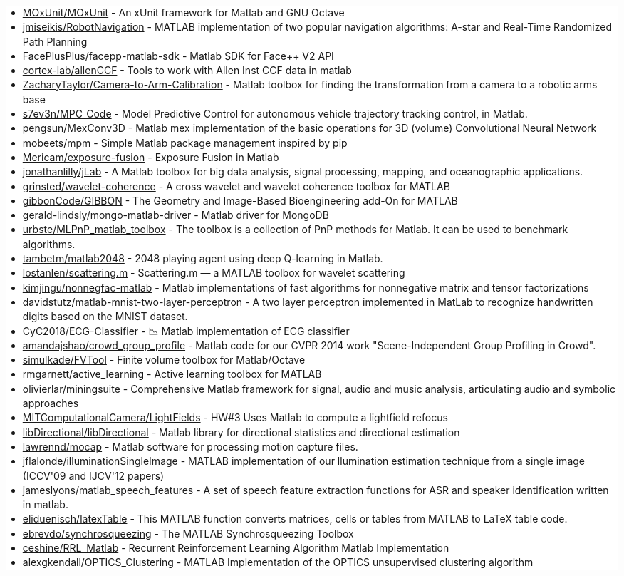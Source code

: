 * [MOxUnit/MOxUnit](https://github.com/MOxUnit/MOxUnit) - An xUnit framework for Matlab and GNU Octave
* [jmiseikis/RobotNavigation](https://github.com/jmiseikis/RobotNavigation) - MATLAB implementation of two popular navigation algorithms: A-star and Real-Time Randomized Path Planning
* [FacePlusPlus/facepp-matlab-sdk](https://github.com/FacePlusPlus/facepp-matlab-sdk) - Matlab SDK for Face++ V2 API
* [cortex-lab/allenCCF](https://github.com/cortex-lab/allenCCF) - Tools to work with Allen Inst CCF data in matlab
* [ZacharyTaylor/Camera-to-Arm-Calibration](https://github.com/ZacharyTaylor/Camera-to-Arm-Calibration) - Matlab toolbox for finding the transformation from a camera to a robotic arms base
* [s7ev3n/MPC_Code](https://github.com/s7ev3n/MPC_Code) - Model Predictive Control for autonomous vehicle trajectory tracking control, in Matlab.
* [pengsun/MexConv3D](https://github.com/pengsun/MexConv3D) - Matlab mex implementation of the basic operations for 3D (volume) Convolutional Neural Network
* [mobeets/mpm](https://github.com/mobeets/mpm) - Simple Matlab package management inspired by pip
* [Mericam/exposure-fusion](https://github.com/Mericam/exposure-fusion) - Exposure Fusion in Matlab
* [jonathanlilly/jLab](https://github.com/jonathanlilly/jLab) - A Matlab toolbox for big data analysis, signal processing, mapping, and oceanographic applications.
* [grinsted/wavelet-coherence](https://github.com/grinsted/wavelet-coherence) - A cross wavelet and wavelet coherence toolbox for MATLAB
* [gibbonCode/GIBBON](https://github.com/gibbonCode/GIBBON) - The Geometry and Image-Based Bioengineering add-On for MATLAB
* [gerald-lindsly/mongo-matlab-driver](https://github.com/gerald-lindsly/mongo-matlab-driver) - Matlab driver for MongoDB
* [urbste/MLPnP_matlab_toolbox](https://github.com/urbste/MLPnP_matlab_toolbox) - The toolbox is a collection of PnP methods for Matlab. It can be used to benchmark algorithms.
* [tambetm/matlab2048](https://github.com/tambetm/matlab2048) - 2048 playing agent using deep Q-learning in Matlab.
* [lostanlen/scattering.m](https://github.com/lostanlen/scattering.m) - Scattering.m — a MATLAB toolbox for wavelet scattering
* [kimjingu/nonnegfac-matlab](https://github.com/kimjingu/nonnegfac-matlab) - Matlab implementations of fast algorithms for nonnegative matrix and tensor factorizations
* [davidstutz/matlab-mnist-two-layer-perceptron](https://github.com/davidstutz/matlab-mnist-two-layer-perceptron) - A two layer perceptron implemented in MatLab to recognize handwritten digits based on the MNIST dataset.
* [CyC2018/ECG-Classifier](https://github.com/CyC2018/ECG-Classifier) - :chart_with_downwards_trend: Matlab implementation of ECG classifier
* [amandajshao/crowd_group_profile](https://github.com/amandajshao/crowd_group_profile) - Matlab code for our CVPR 2014 work "Scene-Independent Group Profiling in Crowd".
* [simulkade/FVTool](https://github.com/simulkade/FVTool) - Finite volume toolbox for Matlab/Octave
* [rmgarnett/active_learning](https://github.com/rmgarnett/active_learning) - Active learning toolbox for MATLAB
* [olivierlar/miningsuite](https://github.com/olivierlar/miningsuite) - Comprehensive Matlab framework for signal, audio and music analysis, articulating audio and symbolic approaches
* [MITComputationalCamera/LightFields](https://github.com/MITComputationalCamera/LightFields) - HW#3 Uses Matlab to compute a lightfield refocus
* [libDirectional/libDirectional](https://github.com/libDirectional/libDirectional) - Matlab library for directional statistics and directional estimation
* [lawrennd/mocap](https://github.com/lawrennd/mocap) - Matlab software for processing motion capture files.
* [jflalonde/illuminationSingleImage](https://github.com/jflalonde/illuminationSingleImage) - MATLAB implementation of our llumination estimation technique from a single image (ICCV'09 and IJCV'12 papers)
* [jameslyons/matlab_speech_features](https://github.com/jameslyons/matlab_speech_features) - A set of speech feature extraction functions for ASR and speaker identification written in matlab.
* [eliduenisch/latexTable](https://github.com/eliduenisch/latexTable) - This MATLAB function converts matrices, cells or tables from MATLAB to LaTeX table code.
* [ebrevdo/synchrosqueezing](https://github.com/ebrevdo/synchrosqueezing) - The MATLAB Synchrosqueezing Toolbox
* [ceshine/RRL_Matlab](https://github.com/ceshine/RRL_Matlab) - Recurrent Reinforcement Learning Algorithm Matlab Implementation
* [alexgkendall/OPTICS_Clustering](https://github.com/alexgkendall/OPTICS_Clustering) - MATLAB Implementation of the OPTICS unsupervised clustering algorithm